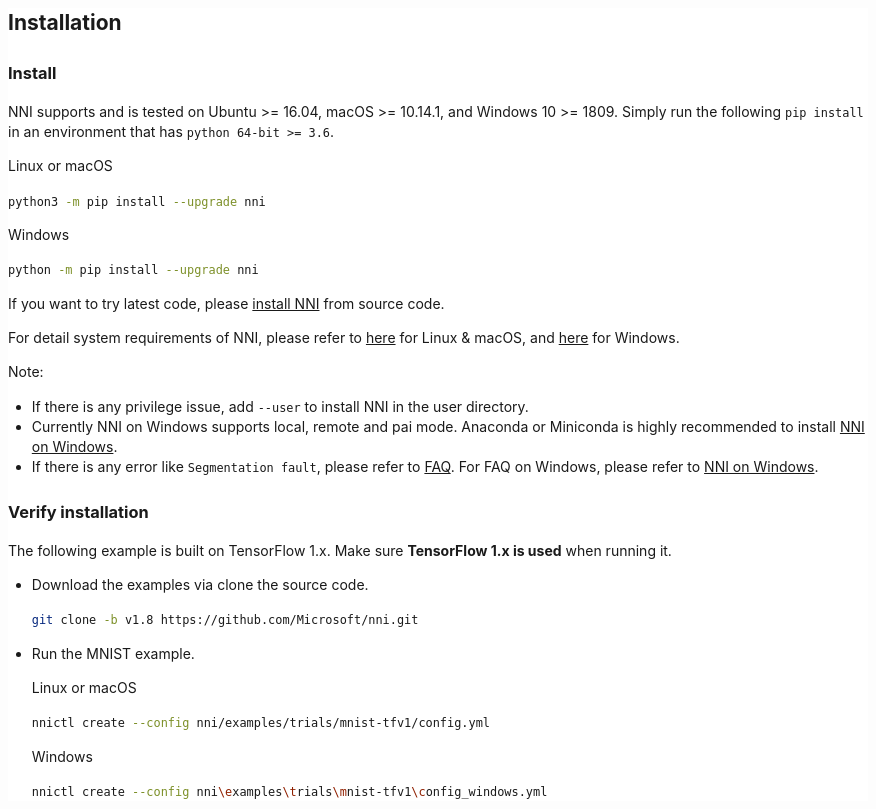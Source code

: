   </tbody>
</table>

## **Installation**

### **Install**

NNI supports and is tested on Ubuntu >= 16.04, macOS >= 10.14.1, and Windows 10 >= 1809. Simply run the following `pip install` in an environment that has `python 64-bit >= 3.6`.

Linux or macOS

```bash
python3 -m pip install --upgrade nni
```

Windows

```bash
python -m pip install --upgrade nni
```

If you want to try latest code, please [install NNI](https://nni.readthedocs.io/en/latest/installation.html) from source code.

For detail system requirements of NNI, please refer to [here](https://nni.readthedocs.io/en/latest/Tutorial/InstallationLinux.html#system-requirements) for Linux & macOS, and [here](https://nni.readthedocs.io/en/latest/Tutorial/InstallationWin.html#system-requirements) for Windows.

Note:

* If there is any privilege issue, add `--user` to install NNI in the user directory.
* Currently NNI on Windows supports local, remote and pai mode. Anaconda or Miniconda is highly recommended to install [NNI on Windows](docs/en_US/Tutorial/InstallationWin.md).
* If there is any error like `Segmentation fault`, please refer to [FAQ](docs/en_US/Tutorial/FAQ.md). For FAQ on Windows, please refer to [NNI on Windows](docs/en_US/Tutorial/InstallationWin.md#faq).

### **Verify installation**

The following example is built on TensorFlow 1.x. Make sure **TensorFlow 1.x is used** when running it.

* Download the examples via clone the source code.

  ```bash
  git clone -b v1.8 https://github.com/Microsoft/nni.git
  ```

* Run the MNIST example.

  Linux or macOS

  ```bash
  nnictl create --config nni/examples/trials/mnist-tfv1/config.yml
  ```

  Windows

  ```bash
  nnictl create --config nni\examples\trials\mnist-tfv1\config_windows.yml
  ```
